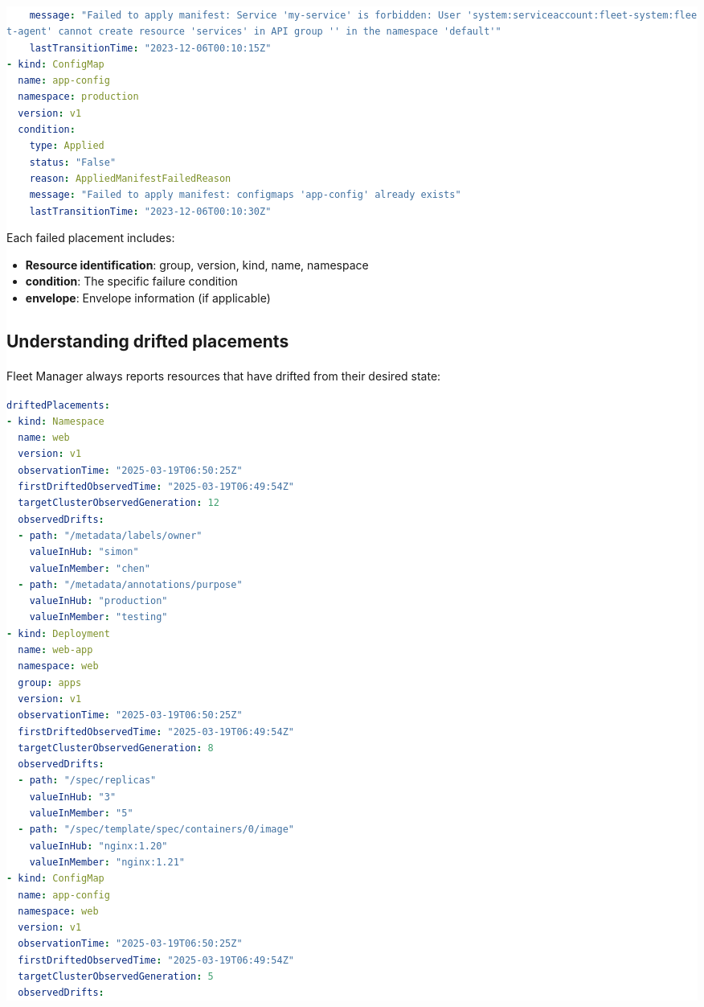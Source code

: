 ```yaml
    message: "Failed to apply manifest: Service 'my-service' is forbidden: User 'system:serviceaccount:fleet-system:fleet-agent' cannot create resource 'services' in API group '' in the namespace 'default'"
    lastTransitionTime: "2023-12-06T00:10:15Z"
- kind: ConfigMap
  name: app-config
  namespace: production
  version: v1
  condition:
    type: Applied
    status: "False"
    reason: AppliedManifestFailedReason
    message: "Failed to apply manifest: configmaps 'app-config' already exists"
    lastTransitionTime: "2023-12-06T00:10:30Z"
```

Each failed placement includes:

* **Resource identification**: group, version, kind, name, namespace
* **condition**: The specific failure condition
* **envelope**: Envelope information (if applicable)

## Understanding drifted placements

Fleet Manager always reports resources that have drifted from their desired state:

```yaml
driftedPlacements:
- kind: Namespace
  name: web
  version: v1
  observationTime: "2025-03-19T06:50:25Z"
  firstDriftedObservedTime: "2025-03-19T06:49:54Z"
  targetClusterObservedGeneration: 12
  observedDrifts:
  - path: "/metadata/labels/owner"
    valueInHub: "simon"
    valueInMember: "chen"
  - path: "/metadata/annotations/purpose"
    valueInHub: "production"
    valueInMember: "testing"
- kind: Deployment
  name: web-app
  namespace: web
  group: apps
  version: v1
  observationTime: "2025-03-19T06:50:25Z"
  firstDriftedObservedTime: "2025-03-19T06:49:54Z"
  targetClusterObservedGeneration: 8
  observedDrifts:
  - path: "/spec/replicas"
    valueInHub: "3"
    valueInMember: "5"
  - path: "/spec/template/spec/containers/0/image"
    valueInHub: "nginx:1.20"
    valueInMember: "nginx:1.21"
- kind: ConfigMap
  name: app-config
  namespace: web
  version: v1
  observationTime: "2025-03-19T06:50:25Z"
  firstDriftedObservedTime: "2025-03-19T06:49:54Z"
  targetClusterObservedGeneration: 5
  observedDrifts:
```